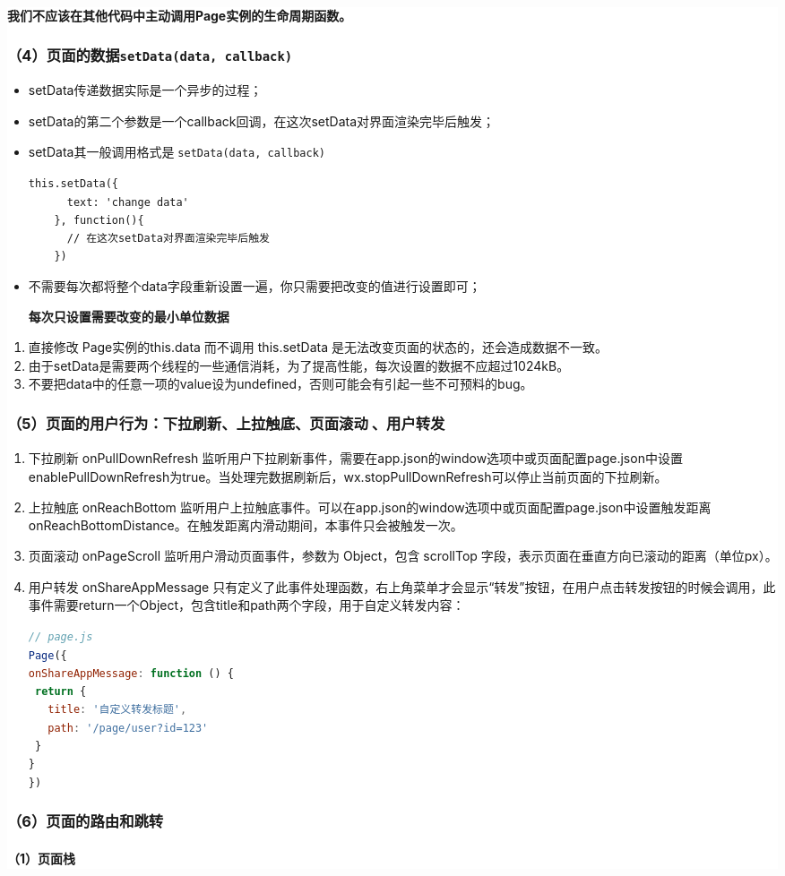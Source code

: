   **我们不应该在其他代码中主动调用Page实例的生命周期函数。**

### （4）页面的数据`setData(data, callback)`

- setData传递数据实际是一个异步的过程；

- setData的第二个参数是一个callback回调，在这次setData对界面渲染完毕后触发；

- setData其一般调用格式是 `setData(data, callback)`

  ```
  this.setData({
        text: 'change data'
      }, function(){
        // 在这次setData对界面渲染完毕后触发
      })
  ```

- 不需要每次都将整个data字段重新设置一遍，你只需要把改变的值进行设置即可；

  **每次只设置需要改变的最小单位数据**

1. 直接修改 Page实例的this.data 而不调用 this.setData 是无法改变页面的状态的，还会造成数据不一致。
2. 由于setData是需要两个线程的一些通信消耗，为了提高性能，每次设置的数据不应超过1024kB。
3. 不要把data中的任意一项的value设为undefined，否则可能会有引起一些不可预料的bug。

### （5）页面的用户行为：下拉刷新、上拉触底、页面滚动 、用户转发

1. 下拉刷新 onPullDownRefresh
   监听用户下拉刷新事件，需要在app.json的window选项中或页面配置page.json中设置enablePullDownRefresh为true。当处理完数据刷新后，wx.stopPullDownRefresh可以停止当前页面的下拉刷新。

2. 上拉触底 onReachBottom
   监听用户上拉触底事件。可以在app.json的window选项中或页面配置page.json中设置触发距离onReachBottomDistance。在触发距离内滑动期间，本事件只会被触发一次。

3. 页面滚动 onPageScroll
   监听用户滑动页面事件，参数为 Object，包含 scrollTop 字段，表示页面在垂直方向已滚动的距离（单位px）。

4. 用户转发 onShareAppMessage
   只有定义了此事件处理函数，右上角菜单才会显示“转发”按钮，在用户点击转发按钮的时候会调用，此事件需要return一个Object，包含title和path两个字段，用于自定义转发内容：

   ```javascript
   // page.js
   Page({
   onShareAppMessage: function () {
    return {
      title: '自定义转发标题',
      path: '/page/user?id=123'
    }
   }
   })
   ```

### （6）页面的路由和跳转

#### （1）页面栈
